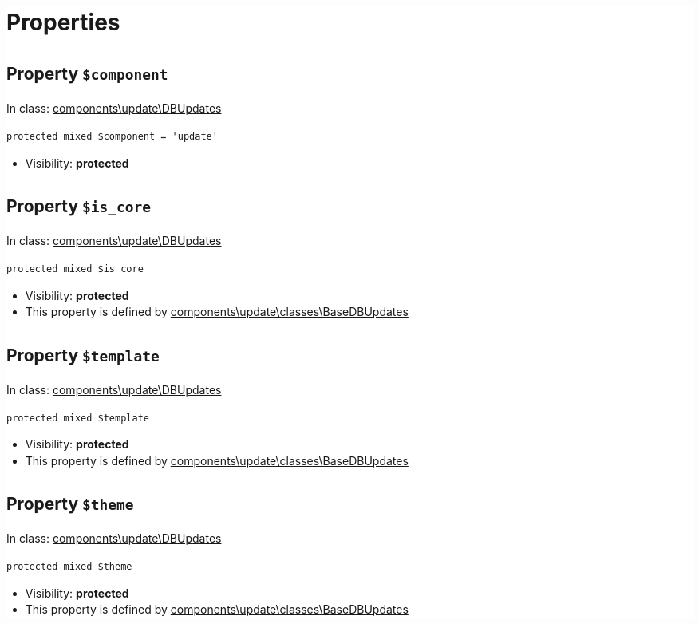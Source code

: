 
# Properties


## Property `$component`
In class: [components\update\DBUpdates](#top)

```
protected mixed $component = 'update'
```





* Visibility: **protected**


## Property `$is_core`
In class: [components\update\DBUpdates](#top)

```
protected mixed $is_core
```





* Visibility: **protected**
* This property is defined by [components\update\classes\BaseDBUpdates](../../components/update/classes/BaseDBUpdates.md)


## Property `$template`
In class: [components\update\DBUpdates](#top)

```
protected mixed $template
```





* Visibility: **protected**
* This property is defined by [components\update\classes\BaseDBUpdates](../../components/update/classes/BaseDBUpdates.md)


## Property `$theme`
In class: [components\update\DBUpdates](#top)

```
protected mixed $theme
```





* Visibility: **protected**
* This property is defined by [components\update\classes\BaseDBUpdates](../../components/update/classes/BaseDBUpdates.md)
